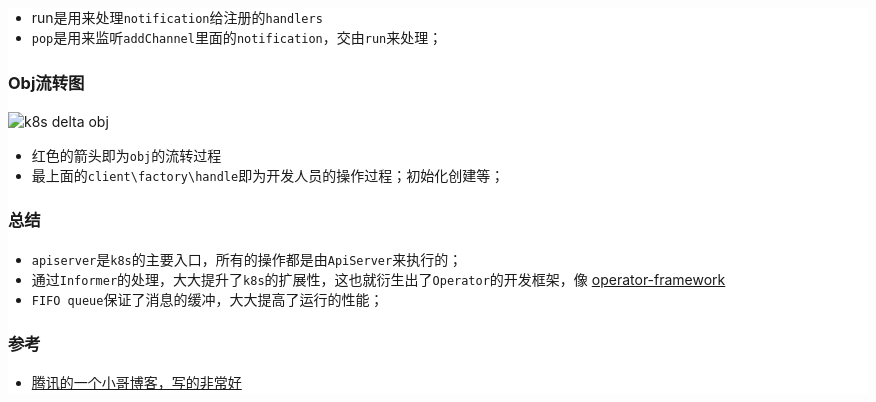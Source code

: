 - run是用来处理`notification`给注册的`handlers`
- `pop`是用来监听`addChannel`里面的`notification`，交由`run`来处理；

### Obj流转图

![k8s delta obj](/img/k8s/20210105095616.jpg)

- 红色的箭头即为`obj`的流转过程
- 最上面的`client\factory\handle`即为开发人员的操作过程；初始化创建等；

### 总结

- `apiserver`是`k8s`的主要入口，所有的操作都是由`ApiServer`来执行的；
- 通过`Informer`的处理，大大提升了`k8s`的扩展性，这也就衍生出了`Operator`的开发框架，像 [operator-framework](https://github.com/operator-framework)
- `FIFO queue`保证了消息的缓冲，大大提高了运行的性能；



### 参考

- [腾讯的一个小哥博客，写的非常好](https://www.luozhiyun.com/archives/391)